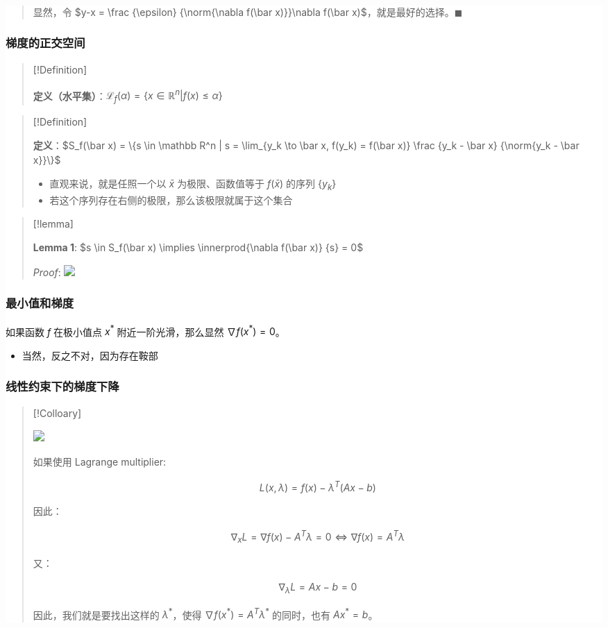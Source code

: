 > 显然，令 $y-x = \frac {\epsilon} {\norm{\nabla f(\bar x)}}\nabla f(\bar x)$，就是最好的选择。$\blacksquare$

### 梯度的正交空间

> [!Definition]
>
> **定义（水平集）**：$\mathcal L_f(\alpha) = \{x \in \mathbb R^n | f(x) \leq \alpha \}$

> [!Definition]
> 
> **定义**：$S_f(\bar x) = \{s \in \mathbb R^n | s = \lim_{y_k \to \bar x, f(y_k) = f(\bar x)} \frac {y_k - \bar x} {\norm{y_k - \bar x}}\}$
> 
> - 直观来说，就是任照一个以 $\bar x$ 为极限、函数值等于 $f(\bar x)$ 的序列 $\{y_k\}$
> - 若这个序列存在右侧的极限，那么该极限就属于这个集合

> [!lemma]
> 
> **Lemma 1**: $s \in S_f(\bar x) \implies \innerprod{\nabla f(\bar x)} {s} = 0$
> 
> *Proof*: <img src="https://gitlab.com/mtdickens1998/mtd-images/-/raw/main/pictures/2024/09/23_20_30_28_20240923203028.png"/>
> 
### 最小值和梯度

如果函数 $f$ 在极小值点 $x^\ast$ 附近一阶光滑，那么显然 $\nabla f(x^\ast) = 0$。

- 当然，反之不对，因为存在鞍部

### 线性约束下的梯度下降

> [!Colloary]
> 
> <img src="https://gitlab.com/mtdickens1998/mtd-images/-/raw/main/pictures/2024/09/23_20_39_59_20240923203958.png"/>
> 
> 如果使用 Lagrange multiplier:
> 
> $$
> L(x, \lambda) = f(x) - \lambda^T (Ax - b)
> $$
> 
> 因此：
> 
> $$
> \nabla_x L = \nabla f(x) - A^T \lambda = 0 \iff \nabla f(x) = A^T \lambda
> $$
> 
> 又：
> 
> $$
> \nabla_\lambda L = Ax - b = 0
> $$
> 
> 因此，我们就是要找出这样的 $\lambda^\ast$，使得 $\nabla f(x^\ast) = A^T \lambda^\ast$ 的同时，也有 $Ax^\ast = b$。
